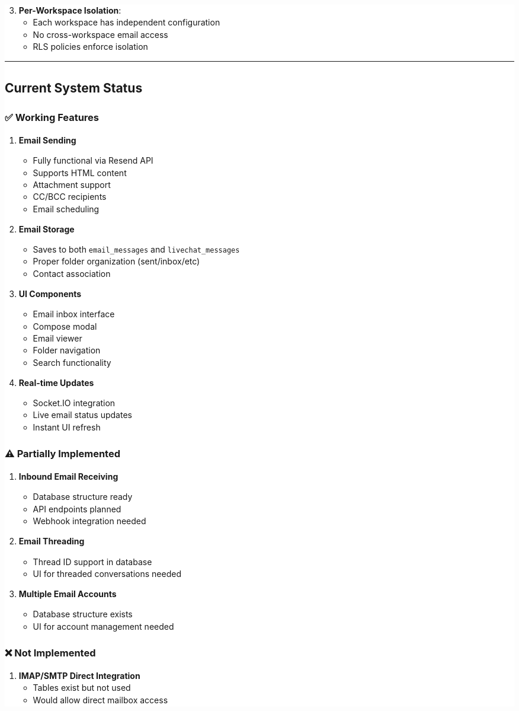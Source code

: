 3. **Per-Workspace Isolation**:
   - Each workspace has independent configuration
   - No cross-workspace email access
   - RLS policies enforce isolation

---

## Current System Status

### ✅ **Working Features**

1. **Email Sending**
   - Fully functional via Resend API
   - Supports HTML content
   - Attachment support
   - CC/BCC recipients
   - Email scheduling

2. **Email Storage**
   - Saves to both `email_messages` and `livechat_messages`
   - Proper folder organization (sent/inbox/etc)
   - Contact association

3. **UI Components**
   - Email inbox interface
   - Compose modal
   - Email viewer
   - Folder navigation
   - Search functionality

4. **Real-time Updates**
   - Socket.IO integration
   - Live email status updates
   - Instant UI refresh

### ⚠️ **Partially Implemented**

1. **Inbound Email Receiving**
   - Database structure ready
   - API endpoints planned
   - Webhook integration needed

2. **Email Threading**
   - Thread ID support in database
   - UI for threaded conversations needed

3. **Multiple Email Accounts**
   - Database structure exists
   - UI for account management needed

### ❌ **Not Implemented**

1. **IMAP/SMTP Direct Integration**
   - Tables exist but not used
   - Would allow direct mailbox access
